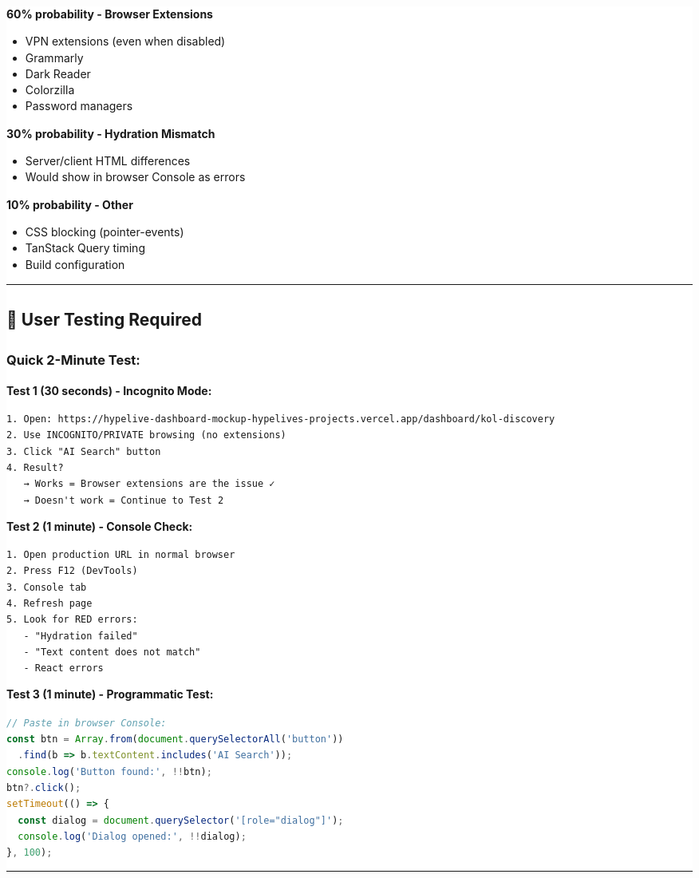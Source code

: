 **60% probability - Browser Extensions**
- VPN extensions (even when disabled)
- Grammarly
- Dark Reader
- Colorzilla
- Password managers

**30% probability - Hydration Mismatch**
- Server/client HTML differences
- Would show in browser Console as errors

**10% probability - Other**
- CSS blocking (pointer-events)
- TanStack Query timing
- Build configuration

---

## 🧪 User Testing Required

### Quick 2-Minute Test:

**Test 1 (30 seconds) - Incognito Mode:**
```
1. Open: https://hypelive-dashboard-mockup-hypelives-projects.vercel.app/dashboard/kol-discovery
2. Use INCOGNITO/PRIVATE browsing (no extensions)
3. Click "AI Search" button
4. Result?
   → Works = Browser extensions are the issue ✓
   → Doesn't work = Continue to Test 2
```

**Test 2 (1 minute) - Console Check:**
```
1. Open production URL in normal browser
2. Press F12 (DevTools)
3. Console tab
4. Refresh page
5. Look for RED errors:
   - "Hydration failed"
   - "Text content does not match"
   - React errors
```

**Test 3 (1 minute) - Programmatic Test:**
```javascript
// Paste in browser Console:
const btn = Array.from(document.querySelectorAll('button'))
  .find(b => b.textContent.includes('AI Search'));
console.log('Button found:', !!btn);
btn?.click();
setTimeout(() => {
  const dialog = document.querySelector('[role="dialog"]');
  console.log('Dialog opened:', !!dialog);
}, 100);
```

---